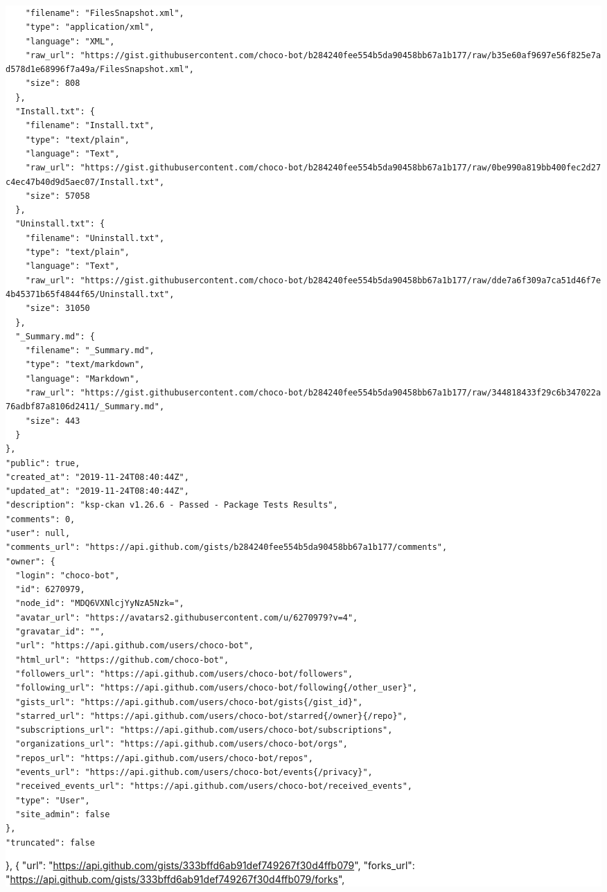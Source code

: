         "filename": "FilesSnapshot.xml",
        "type": "application/xml",
        "language": "XML",
        "raw_url": "https://gist.githubusercontent.com/choco-bot/b284240fee554b5da90458bb67a1b177/raw/b35e60af9697e56f825e7ad578d1e68996f7a49a/FilesSnapshot.xml",
        "size": 808
      },
      "Install.txt": {
        "filename": "Install.txt",
        "type": "text/plain",
        "language": "Text",
        "raw_url": "https://gist.githubusercontent.com/choco-bot/b284240fee554b5da90458bb67a1b177/raw/0be990a819bb400fec2d27c4ec47b40d9d5aec07/Install.txt",
        "size": 57058
      },
      "Uninstall.txt": {
        "filename": "Uninstall.txt",
        "type": "text/plain",
        "language": "Text",
        "raw_url": "https://gist.githubusercontent.com/choco-bot/b284240fee554b5da90458bb67a1b177/raw/dde7a6f309a7ca51d46f7e4b45371b65f4844f65/Uninstall.txt",
        "size": 31050
      },
      "_Summary.md": {
        "filename": "_Summary.md",
        "type": "text/markdown",
        "language": "Markdown",
        "raw_url": "https://gist.githubusercontent.com/choco-bot/b284240fee554b5da90458bb67a1b177/raw/344818433f29c6b347022a76adbf87a8106d2411/_Summary.md",
        "size": 443
      }
    },
    "public": true,
    "created_at": "2019-11-24T08:40:44Z",
    "updated_at": "2019-11-24T08:40:44Z",
    "description": "ksp-ckan v1.26.6 - Passed - Package Tests Results",
    "comments": 0,
    "user": null,
    "comments_url": "https://api.github.com/gists/b284240fee554b5da90458bb67a1b177/comments",
    "owner": {
      "login": "choco-bot",
      "id": 6270979,
      "node_id": "MDQ6VXNlcjYyNzA5Nzk=",
      "avatar_url": "https://avatars2.githubusercontent.com/u/6270979?v=4",
      "gravatar_id": "",
      "url": "https://api.github.com/users/choco-bot",
      "html_url": "https://github.com/choco-bot",
      "followers_url": "https://api.github.com/users/choco-bot/followers",
      "following_url": "https://api.github.com/users/choco-bot/following{/other_user}",
      "gists_url": "https://api.github.com/users/choco-bot/gists{/gist_id}",
      "starred_url": "https://api.github.com/users/choco-bot/starred{/owner}{/repo}",
      "subscriptions_url": "https://api.github.com/users/choco-bot/subscriptions",
      "organizations_url": "https://api.github.com/users/choco-bot/orgs",
      "repos_url": "https://api.github.com/users/choco-bot/repos",
      "events_url": "https://api.github.com/users/choco-bot/events{/privacy}",
      "received_events_url": "https://api.github.com/users/choco-bot/received_events",
      "type": "User",
      "site_admin": false
    },
    "truncated": false
  },
  {
    "url": "https://api.github.com/gists/333bffd6ab91def749267f30d4ffb079",
    "forks_url": "https://api.github.com/gists/333bffd6ab91def749267f30d4ffb079/forks",